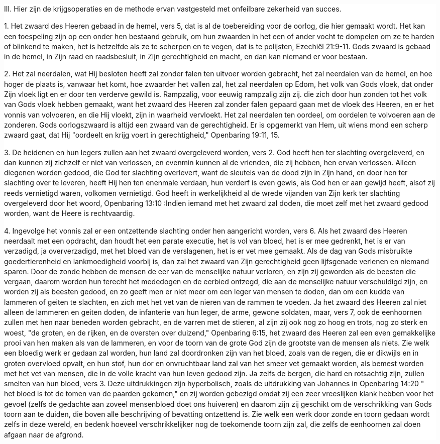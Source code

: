 III. Hier zijn de krijgsoperaties en de methode ervan vastgesteld met onfeilbare zekerheid van succes.

1\. Het zwaard des Heeren gebaad in de hemel, vers 5, dat is al de toebereiding voor de oorlog, die hier gemaakt wordt. Het kan een toespeling zijn op een onder hen bestaand gebruik, om hun zwaarden in het een of ander vocht te dompelen om ze te harden of blinkend te maken, het is hetzelfde als ze te scherpen en te vegen, dat is te polijsten, Ezechiël 21:9-11. Gods zwaard is gebaad in de hemel, in Zijn raad en raadsbesluit, in Zijn gerechtigheid en macht, en dan kan niemand er voor bestaan.

2\. Het zal neerdalen, wat Hij besloten heeft zal zonder falen ten uitvoer worden gebracht, het zal neerdalen van de hemel, en hoe hoger de plaats is, vanwaar het komt, hoe zwaarder het vallen zal, het zal neerdalen op Edom, het volk van Gods vloek, dat onder Zijn vloek ligt en er door ten verderve gewild is. Rampzalig, voor eeuwig rampzalig zijn zij. die zich door hun zonden tot het volk van Gods vloek hebben gemaakt, want het zwaard des Heeren zal zonder falen gepaard gaan met de vloek des Heeren, en er het vonnis van volvoeren, en die Hij vloekt, zijn in waarheid vervloekt. Het zal neerdalen ten oordeel, om oordelen te volvoeren aan de zonderen. Gods oorlogszwaard is altijd een zwaard van de gerechtigheid. Er is opgemerkt van Hem, uit wiens mond een scherp zwaard gaat, dat Hij "oordeelt en krijg voert in gerechtigheid," Openbaring 19:11, 15.

3\. De heidenen en hun legers zullen aan het zwaard overgeleverd worden, vers 2. God heeft hen ter slachting overgeleverd, en dan kunnen zij zichzelf er niet van verlossen, en evenmin kunnen al de vrienden, die zij hebben, hen ervan verlossen. Alleen diegenen worden gedood, die God ter slachting overlevert, want de sleutels van de dood zijn in Zijn hand, en door hen ter slachting over te leveren, heeft Hij hen ten enenmale verdaan, hun verderf is even gewis, als God hen er aan gewijd heeft, alsof zij reeds vernietigd waren, volkomen vernietigd. God heeft in werkelijkheid al de wrede vijanden van Zijn kerk ter slachting overgeleverd door het woord, Openbaring 13:10 :Indien iemand met het zwaard zal doden, die moet zelf met het zwaard gedood worden, want de Heere is rechtvaardig.

4\. Ingevolge het vonnis zal er een ontzettende slachting onder hen aangericht worden, vers 6. Als het zwaard des Heeren neerdaalt met een opdracht, dan houdt het een parate executie, het is vol van bloed, het is er mee gedrenkt, het is er van verzadigd, ja oververzadigd, met het bloed van de verslagenen, het is er vet mee gemaakt. Als de dag van Gods misbruikte goedertierenheid en lankmoedigheid voorbij is, dan zal het zwaard van Zijn gerechtigheid geen lijfsgenade verlenen en niemand sparen. Door de zonde hebben de mensen de eer van de menselijke natuur verloren, en zijn zij geworden als de beesten die vergaan, daarom worden hun terecht het mededogen en de eerbied ontzegd, die aan de menselijke natuur verschuldigd zijn, en worden zij als beesten gedood, en zo geeft men er niet meer om een leger van mensen te doden, dan om een kudde van lammeren of geiten te slachten, en zich met het vet van de nieren van de rammen te voeden. Ja het zwaard des Heeren zal niet alleen de lammeren en geiten doden, de infanterie van hun leger, de arme, gewone soldaten, maar, vers 7, ook de eenhoornen zullen met hen naar beneden worden gebracht, en de varren met de stieren, al zijn zij ook nog zo hoog en trots, nog zo sterk en woest, "de groten, en de rijken, en de oversten over duizend," Openbaring 6:15, het zwaard des Heeren zal een even gemakkelijke prooi van hen maken als van de lammeren, en voor de toorn van de grote God zijn de grootste van de mensen als niets. Zie welk een bloedig werk er gedaan zal worden, hun land zal doordronken zijn van het bloed, zoals van de regen, die er dikwijls en in groten overvloed opvalt, en hun stof, hun dor en onvruchtbaar land zal van het smeer vet gemaakt worden, als bemest worden met het vet van mensen, die in de volle kracht van hun leven gedood zijn. Ja zelfs de bergen, die hard en rotsachtig zijn, zullen smelten van hun bloed, vers 3. Deze uitdrukkingen zijn hyperbolisch, zoals de uitdrukking van Johannes in Openbaring 14:20 " het bloed is tot de tomen van de paarden gekomen," en zij worden gebezigd omdat zij een zeer vreeslijken klank hebben voor het gevoel (zelfs de gedachte aan zoveel mensenbloed doet ons huiveren) en daarom zijn zij geschikt om de verschrikking van Gods toorn aan te duiden, die boven alle beschrijving of bevatting ontzettend is. Zie welk een werk door zonde en toorn gedaan wordt zelfs in deze wereld, en bedenk hoeveel verschrikkelijker nog de toekomende toorn zijn zal, die zelfs de eenhoornen zal doen afgaan naar de afgrond.
